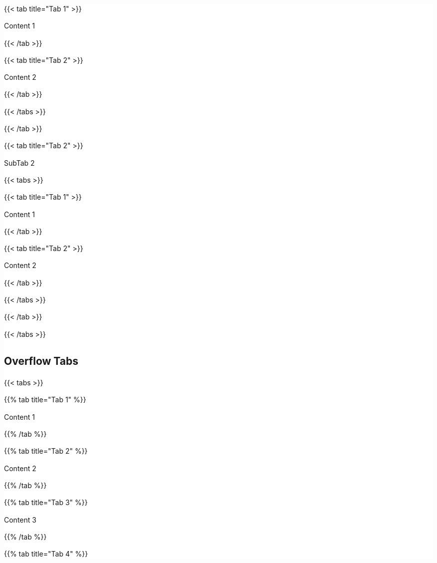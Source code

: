 {{< tab title="Tab 1" >}}

Content 1

{{< /tab >}}

{{< tab title="Tab 2" >}}

Content 2

{{< /tab >}}

{{< /tabs >}}

{{< /tab >}}

{{< tab title="Tab 2" >}}

SubTab 2

{{< tabs >}}

{{< tab title="Tab 1" >}}

Content 1

{{< /tab >}}

{{< tab title="Tab 2" >}}

Content 2

{{< /tab >}}

{{< /tabs >}}

{{< /tab >}}

{{< /tabs >}}

## Overflow Tabs

{{< tabs >}}

{{% tab title="Tab 1" %}}

Content 1

{{% /tab %}}

{{% tab title="Tab 2" %}}

Content 2

{{% /tab %}}

{{% tab title="Tab 3" %}}

Content 3

{{% /tab %}}

{{% tab title="Tab 4" %}}
